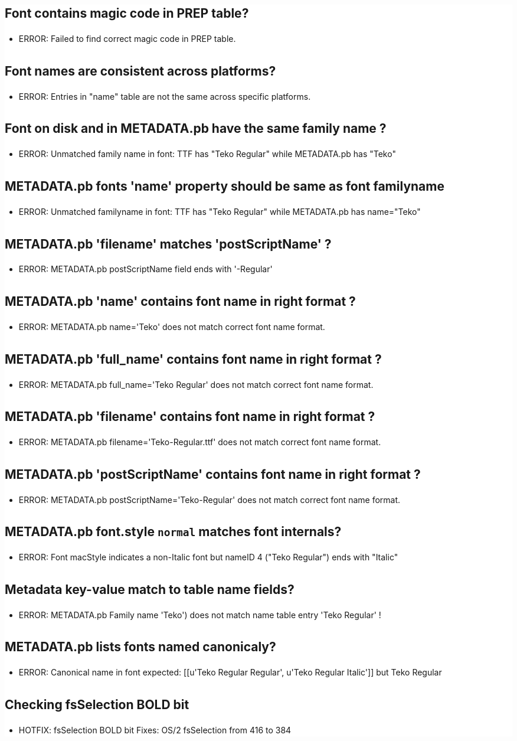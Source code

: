 ## Font contains magic code in PREP table?
* ERROR: Failed to find correct magic code in PREP table.

## Font names are consistent across platforms?
* ERROR: Entries in "name" table are not the same across specific platforms.

## Font on disk and in METADATA.pb have the same family name ?
* ERROR: Unmatched family name in font: TTF has "Teko Regular" while METADATA.pb has "Teko"

## METADATA.pb fonts 'name' property should be same as font familyname
* ERROR: Unmatched familyname in font: TTF has "Teko Regular" while METADATA.pb has name="Teko"

## METADATA.pb 'filename' matches 'postScriptName' ?
* ERROR: METADATA.pb postScriptName field ends with '-Regular'

## METADATA.pb 'name' contains font name in right format ?
* ERROR: METADATA.pb name='Teko' does not match correct font name format.

## METADATA.pb 'full_name' contains font name in right format ?
* ERROR: METADATA.pb full_name='Teko Regular' does not match correct font name format.

## METADATA.pb 'filename' contains font name in right format ?
* ERROR: METADATA.pb filename='Teko-Regular.ttf' does not match correct font name format.

## METADATA.pb 'postScriptName' contains font name in right format ?
* ERROR: METADATA.pb postScriptName='Teko-Regular' does not match correct font name format.

## METADATA.pb font.style `normal` matches font internals?
* ERROR: Font macStyle indicates a non-Italic font but nameID 4 ("Teko Regular") ends with "Italic"

## Metadata key-value match to table name fields?
* ERROR: METADATA.pb Family name 'Teko') does not match name table entry 'Teko Regular' !

## METADATA.pb lists fonts named canonicaly?
* ERROR: Canonical name in font expected: [[u'Teko Regular Regular', u'Teko Regular Italic']] but Teko Regular

## Checking fsSelection BOLD bit
* HOTFIX: fsSelection BOLD bit Fixes: OS/2 fsSelection from 416 to 384

